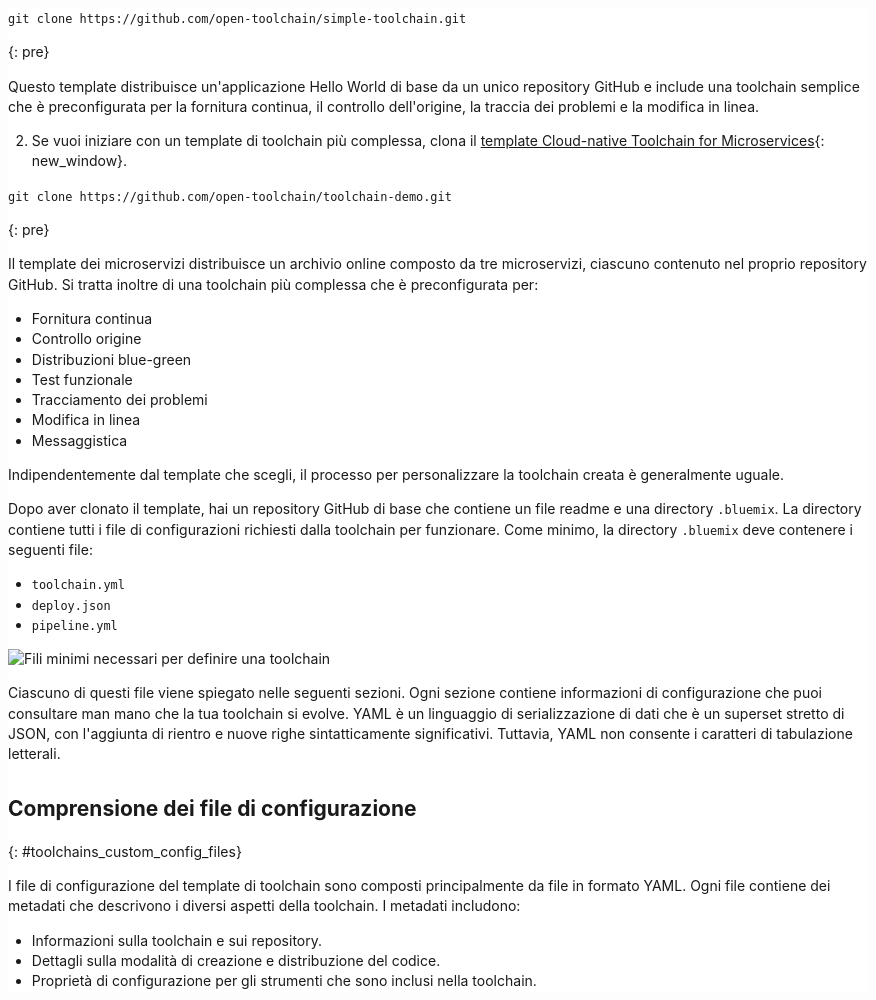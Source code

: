  ```
 git clone https://github.com/open-toolchain/simple-toolchain.git
 ```
 {: pre}

 Questo template distribuisce un'applicazione Hello World di base da un unico repository GitHub e include una toolchain semplice che è preconfigurata per la fornitura continua, il controllo dell'origine, la traccia dei problemi e la modifica in linea.

2. Se vuoi iniziare con un template di toolchain più complessa, clona il [template Cloud-native Toolchain for Microservices](https://github.com/open-toolchain/toolchain-demo){: new_window}.

 ```
 git clone https://github.com/open-toolchain/toolchain-demo.git
 ```
 {: pre}

Il template dei microservizi distribuisce un archivio online composto da tre microservizi, ciascuno contenuto nel proprio repository GitHub. Si tratta inoltre di una toolchain più complessa che è preconfigurata per:
* Fornitura continua
* Controllo origine
* Distribuzioni blue-green
* Test funzionale
* Tracciamento dei problemi
* Modifica in linea
* Messaggistica

Indipendentemente dal template che scegli, il processo per personalizzare la toolchain creata è generalmente uguale.

Dopo aver clonato il template, hai un repository GitHub di base che contiene un file readme e una directory `.bluemix`. La directory contiene tutti i file di configurazioni richiesti dalla toolchain per funzionare. Come minimo, la directory `.bluemix` deve contenere i seguenti file:

* `toolchain.yml`
* `deploy.json`
* `pipeline.yml`

![Fili minimi necessari per definire una toolchain](images/min_files_for_a_toolchain.png)


Ciascuno di questi file viene spiegato nelle seguenti sezioni. Ogni sezione contiene informazioni di configurazione che puoi consultare man mano che la tua toolchain si evolve.
YAML è un linguaggio di serializzazione di dati che è un superset stretto di JSON, con l'aggiunta di rientro e nuove righe sintatticamente significativi. Tuttavia, YAML non consente i caratteri di tabulazione letterali.

## Comprensione dei file di configurazione
{: #toolchains_custom_config_files}


I file di configurazione del template di toolchain sono composti principalmente da file in formato YAML. Ogni file contiene dei metadati che descrivono i diversi aspetti della toolchain. I metadati includono:
* Informazioni sulla toolchain e sui repository.
* Dettagli sulla modalità di creazione e distribuzione del codice.
* Proprietà di configurazione per gli strumenti che sono inclusi nella toolchain.

